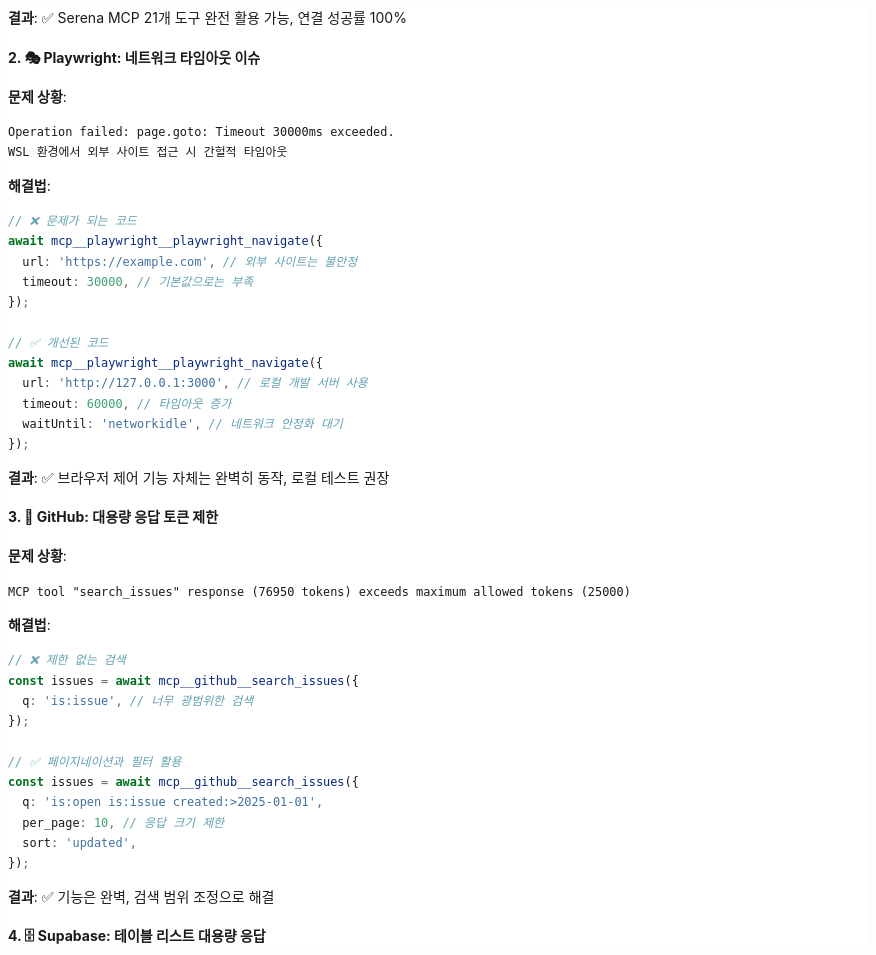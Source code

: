 **결과**: ✅ Serena MCP 21개 도구 완전 활용 가능, 연결 성공률 100%

#### 2. 🎭 Playwright: 네트워크 타임아웃 이슈

**문제 상황**:

```
Operation failed: page.goto: Timeout 30000ms exceeded.
WSL 환경에서 외부 사이트 접근 시 간헐적 타임아웃
```

**해결법**:

```typescript
// ❌ 문제가 되는 코드
await mcp__playwright__playwright_navigate({
  url: 'https://example.com', // 외부 사이트는 불안정
  timeout: 30000, // 기본값으로는 부족
});

// ✅ 개선된 코드
await mcp__playwright__playwright_navigate({
  url: 'http://127.0.0.1:3000', // 로컬 개발 서버 사용
  timeout: 60000, // 타임아웃 증가
  waitUntil: 'networkidle', // 네트워크 안정화 대기
});
```

**결과**: ✅ 브라우저 제어 기능 자체는 완벽히 동작, 로컬 테스트 권장

#### 3. 🐙 GitHub: 대용량 응답 토큰 제한

**문제 상황**:

```
MCP tool "search_issues" response (76950 tokens) exceeds maximum allowed tokens (25000)
```

**해결법**:

```typescript
// ❌ 제한 없는 검색
const issues = await mcp__github__search_issues({
  q: 'is:issue', // 너무 광범위한 검색
});

// ✅ 페이지네이션과 필터 활용
const issues = await mcp__github__search_issues({
  q: 'is:open is:issue created:>2025-01-01',
  per_page: 10, // 응답 크기 제한
  sort: 'updated',
});
```

**결과**: ✅ 기능은 완벽, 검색 범위 조정으로 해결

#### 4. 🗄️ Supabase: 테이블 리스트 대용량 응답

